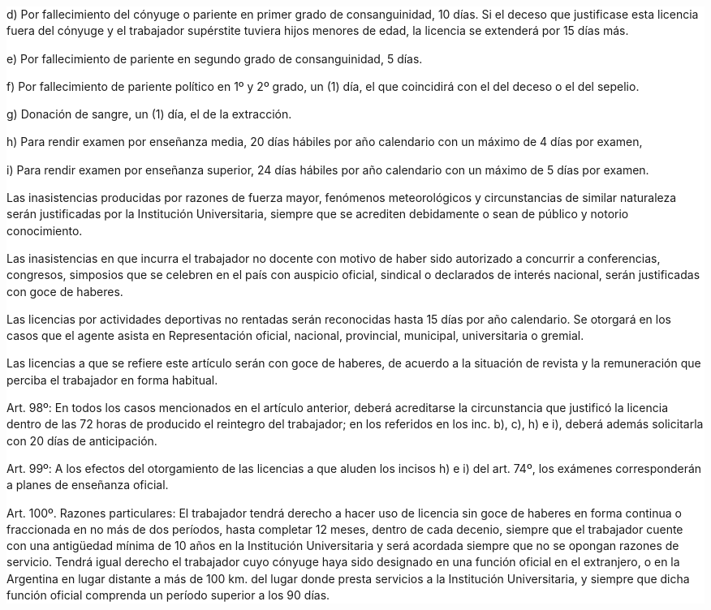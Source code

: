 d\) Por fallecimiento del cónyuge o pariente en primer grado de
consanguinidad, 10 días. Si el deceso que justificase esta licencia
fuera del cónyuge y el trabajador supérstite tuviera hijos menores de
edad, la licencia se extenderá por 15 días más.

e\) Por fallecimiento de pariente en segundo grado de consanguinidad, 5
días.

f\) Por fallecimiento de pariente político en 1º y 2º grado, un (1) día,
el que coincidirá con el del deceso o el del sepelio.

g\) Donación de sangre, un (1) día, el de la extracción.

h\) Para rendir examen por enseñanza media, 20 días hábiles por año
calendario con un máximo de 4 días por examen,

i\) Para rendir examen por enseñanza superior, 24 días hábiles por año
calendario con un máximo de 5 días por examen.

Las inasistencias producidas por razones de fuerza mayor, fenómenos
meteorológicos y circunstancias de similar naturaleza serán justificadas
por la Institución Universitaria, siempre que se acrediten debidamente o
sean de público y notorio conocimiento.

Las inasistencias en que incurra el trabajador no docente con motivo de
haber sido autorizado a concurrir a conferencias, congresos, simposios
que se celebren en el país con auspicio oficial, sindical o declarados
de interés nacional, serán justificadas con goce de haberes.

Las licencias por actividades deportivas no rentadas serán reconocidas
hasta 15 días por año calendario. Se otorgará en los casos que el agente
asista en Representación oficial, nacional, provincial, municipal,
universitaria o gremial.

Las licencias a que se refiere este artículo serán con goce de haberes,
de acuerdo a la situación de revista y la remuneración que perciba el
trabajador en forma habitual.

Art. 98º: En todos los casos mencionados en el artículo anterior, deberá
acreditarse la circunstancia que justificó la licencia dentro de las 72
horas de producido el reintegro del trabajador; en los referidos en los
inc. b), c), h) e i), deberá además solicitarla con 20 días de
anticipación.

Art. 99º: A los efectos del otorgamiento de las licencias a que aluden
los incisos h) e i) del art. 74º, los exámenes corresponderán a planes
de enseñanza oficial.

Art. 100º. Razones particulares: El trabajador tendrá derecho a hacer
uso de licencia sin goce de haberes en forma continua o fraccionada en
no más de dos períodos, hasta completar 12 meses, dentro de cada
decenio, siempre que el trabajador cuente con una antigüedad mínima de
10 años en la Institución Universitaria y será acordada siempre que no
se opongan razones de servicio. Tendrá igual derecho el trabajador cuyo
cónyuge haya sido designado en una función oficial en el extranjero, o
en la Argentina en lugar distante a más de 100 km. del lugar donde
presta servicios a la Institución Universitaria, y siempre que dicha
función oficial comprenda un período superior a los 90 días.
